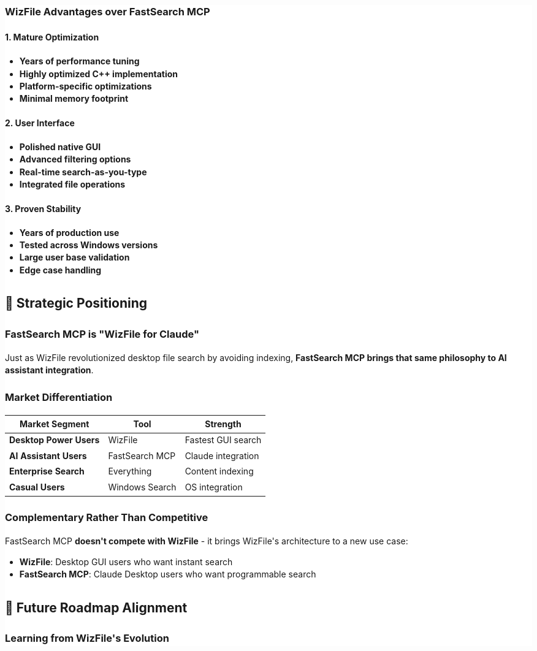 ### **WizFile Advantages over FastSearch MCP**

#### **1. Mature Optimization**
- **Years of performance tuning**
- **Highly optimized C++ implementation**
- **Platform-specific optimizations**
- **Minimal memory footprint**

#### **2. User Interface**
- **Polished native GUI**
- **Advanced filtering options**
- **Real-time search-as-you-type**
- **Integrated file operations**

#### **3. Proven Stability**
- **Years of production use**
- **Tested across Windows versions**
- **Large user base validation**
- **Edge case handling**

## 🎯 **Strategic Positioning**

### **FastSearch MCP is "WizFile for Claude"**

Just as WizFile revolutionized desktop file search by avoiding indexing, **FastSearch MCP brings that same philosophy to AI assistant integration**.

### **Market Differentiation**

| Market Segment | Tool | Strength |
|----------------|------|----------|
| **Desktop Power Users** | WizFile | Fastest GUI search |
| **AI Assistant Users** | FastSearch MCP | Claude integration |
| **Enterprise Search** | Everything | Content indexing |
| **Casual Users** | Windows Search | OS integration |

### **Complementary Rather Than Competitive**

FastSearch MCP **doesn't compete with WizFile** - it brings WizFile's architecture to a new use case:
- **WizFile**: Desktop GUI users who want instant search
- **FastSearch MCP**: Claude Desktop users who want programmable search

## 🔮 **Future Roadmap Alignment**

### **Learning from WizFile's Evolution**
